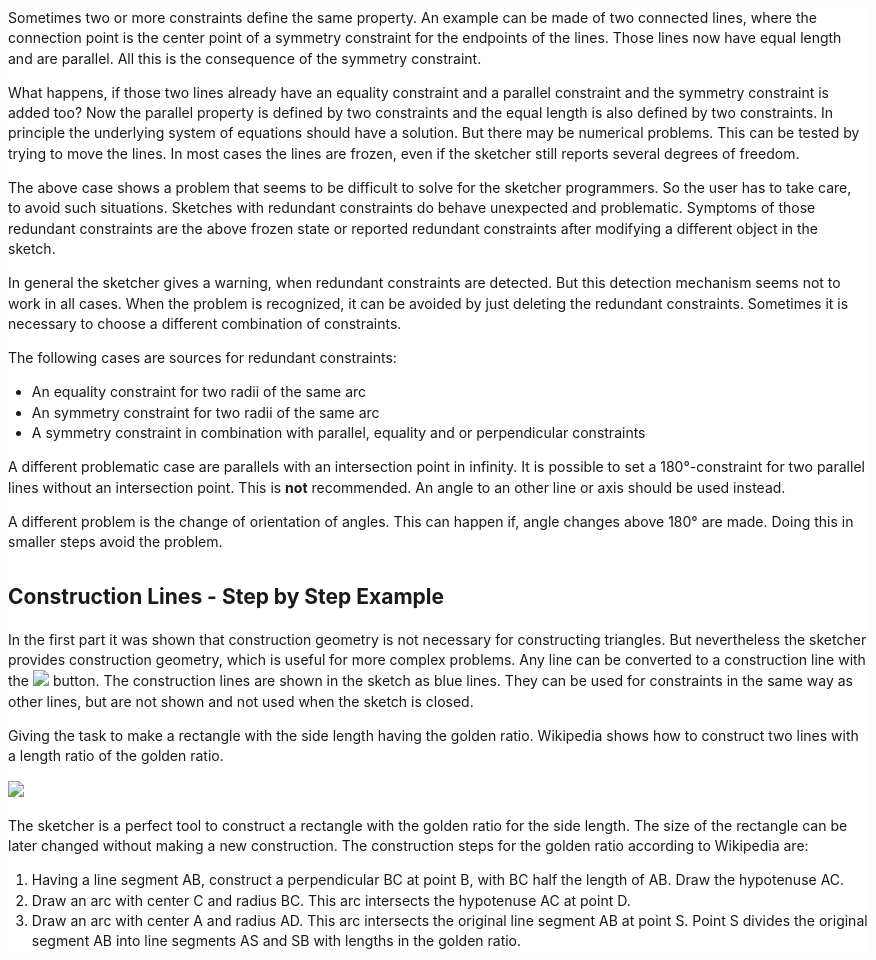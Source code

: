 Sometimes two or more constraints define the same property. An example can be made of two connected lines, where the connection point is the center point of a symmetry constraint for the endpoints of the lines. Those lines now have equal length and are parallel. All this is the consequence of the symmetry constraint.

What happens, if those two lines already have an equality constraint and a parallel constraint and the symmetry constraint is added too? Now the parallel property is defined by two constraints and the equal length is also defined by two constraints. In principle the underlying system of equations should have a solution. But there may be numerical problems. This can be tested by trying to move the lines. In most cases the lines are frozen, even if the sketcher still reports several degrees of freedom.

The above case shows a problem that seems to be difficult to solve for the sketcher programmers. So the user has to take care, to avoid such situations. Sketches with redundant constraints do behave unexpected and problematic. Symptoms of those redundant constraints are the above frozen state or reported redundant constraints after modifying a different object in the sketch.

In general the sketcher gives a warning, when redundant constraints are detected. But this detection mechanism seems not to work in all cases. When the problem is recognized, it can be avoided by just deleting the redundant constraints. Sometimes it is necessary to choose a different combination of constraints.

The following cases are sources for redundant constraints:

* An equality constraint for two radii of the same arc
* An symmetry constraint for two radii of the same arc
* A symmetry constraint in combination with parallel, equality and or perpendicular constraints

A different problematic case are parallels with an intersection point in infinity. It is possible to set a 180°-constraint for two parallel lines without an intersection point. This is **not** recommended. An angle to an other line or axis should be used instead.

A different problem is the change of orientation of angles. This can happen if, angle changes above 180° are made. Doing this in smaller steps avoid the problem.

## Construction Lines - Step by Step Example

In the first part it was shown that construction geometry is not necessary for constructing triangles. But nevertheless the sketcher provides construction geometry, which is useful for more complex problems. Any line can be converted to a construction line with the ![](/images/Sketcher_ToggleConstruction.svg) button. The construction lines are shown in the sketch as blue lines. They can be used for constraints in the same way as other lines, but are not shown and not used when the sketch is closed.

Giving the task to make a rectangle with the side length having the golden ratio. Wikipedia shows how to construct two lines with a length ratio of the golden ratio.

![](/images/Goldener_Schnitt_Konstr_beliebt.svg)

The sketcher is a perfect tool to construct a rectangle with the golden ratio for the side length. The size of the rectangle can be later changed without making a new construction. The construction steps for the golden ratio according to Wikipedia are:

1. Having a line segment AB, construct a perpendicular BC at point B, with BC half the length of AB. Draw the hypotenuse AC.
2. Draw an arc with center C and radius BC. This arc intersects the hypotenuse AC at point D.
3. Draw an arc with center A and radius AD. This arc intersects the original line segment AB at point S. Point S divides the original segment AB into line segments AS and SB with lengths in the golden ratio.
